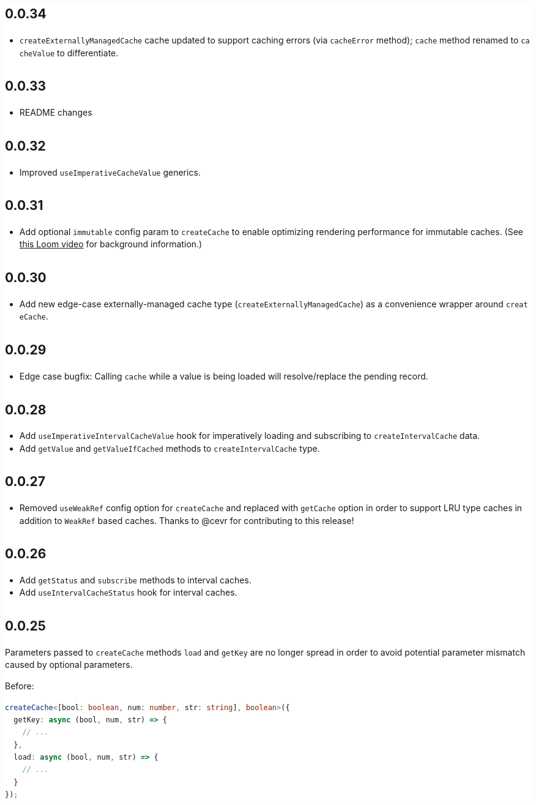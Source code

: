 ## 0.0.34
* `createExternallyManagedCache` cache updated to support caching errors (via `cacheError` method); `cache` method renamed to `cacheValue` to differentiate.

## 0.0.33
* README changes

## 0.0.32
* Improved `useImperativeCacheValue` generics.

## 0.0.31
* Add optional `immutable` config param to `createCache` to enable optimizing rendering performance for immutable caches. (See [this Loom video](https://www.loom.com/share/dde355b8a9e643adb146768cbd943d39) for background information.)

## 0.0.30
* Add new edge-case externally-managed cache type (`createExternallyManagedCache`) as a convenience wrapper around `createCache`.

## 0.0.29
* Edge case bugfix: Calling `cache` while a value is being loaded will resolve/replace the pending record.

## 0.0.28
* Add `useImperativeIntervalCacheValue` hook for imperatively loading and subscribing to `createIntervalCache` data.
* Add `getValue` and `getValueIfCached` methods to `createIntervalCache` type.

## 0.0.27
* Removed `useWeakRef` config option for `createCache` and replaced with `getCache` option in order to support LRU type caches in addition to `WeakRef` based caches. Thanks to @cevr for contributing to this release!

## 0.0.26
* Add `getStatus` and `subscribe` methods to interval caches.
* Add `useIntervalCacheStatus` hook for interval caches.

## 0.0.25
Parameters passed to `createCache` methods `load` and `getKey` are no longer spread in order to avoid potential parameter mismatch caused by optional parameters.

Before:
```ts
createCache<[bool: boolean, num: number, str: string], boolean>({
  getKey: async (bool, num, str) => {
    // ...
  },
  load: async (bool, num, str) => {
    // ...
  }
});
```

